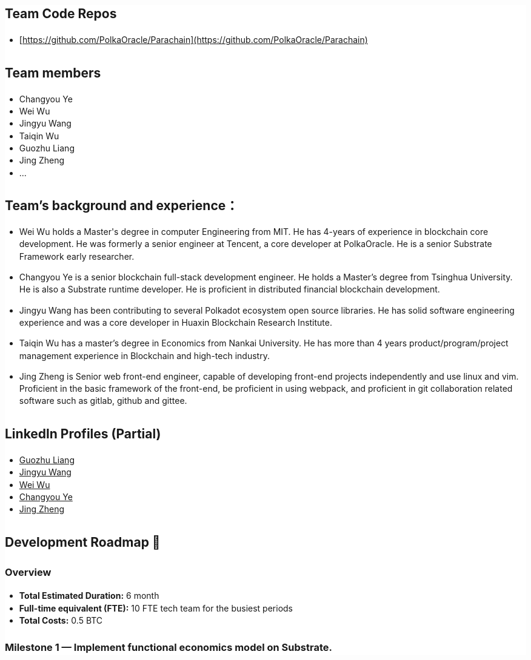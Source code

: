 ## Team Code Repos

* [https://github.com/PolkaOracle/Parachain](https://github.com/PolkaOracle/Parachain)

## Team members 

* Changyou Ye
* Wei Wu
* Jingyu Wang
* Taiqin Wu
* Guozhu Liang
* Jing Zheng
* ...

## Team’s background and experience：

* Wei Wu holds a Master's degree in computer Engineering from MIT. He has 4-years of experience in blockchain core development. He was formerly a senior engineer at Tencent, a core developer at PolkaOracle. He is a senior Substrate Framework early researcher.
 
* Changyou Ye is a senior blockchain full-stack development engineer. He holds a Master’s degree from Tsinghua University. He is also a Substrate runtime developer. He is proficient in distributed financial blockchain development.
 
* Jingyu Wang  has been contributing to several Polkadot ecosystem open source libraries. He has solid software engineering experience and was a core developer in  Huaxin Blockchain Research Institute.
 
* Taiqin Wu has a master’s degree in Economics from Nankai University. He has more than 4 years product/program/project management experience in Blockchain and high-tech industry.

* Jing Zheng is Senior web front-end engineer, capable of developing front-end projects independently and use linux and vim. Proficient in the basic framework of the front-end, be proficient in using webpack, and proficient in git collaboration related software such as gitlab, github and gittee. 

## Linkedln Profiles (Partial)
 
* [Guozhu Liang](https://www.linkedin.com/in/guozhu-liang-lubis-664a981b9/)
* [Jingyu Wang](https://www.facebook.com/jingyu.wang.92123015)
* [Wei Wu](https://www.linkedin.com/in/wei-wu-bob-1b1aa01b9/)
* [Changyou Ye](https://www.linkedin.com/in/chang-you-ye-598242200/)
* [Jing Zheng](https://www.linkedin.com/in/jing-zheng-42324a200/)

## Development Roadmap :nut_and_bolt:

### Overview

- **Total Estimated Duration:** 6 month
- **Full-time equivalent (FTE):** 10 FTE tech team for the busiest periods
- **Total Costs:** 0.5 BTC

### Milestone 1 — Implement functional economics model on Substrate.
